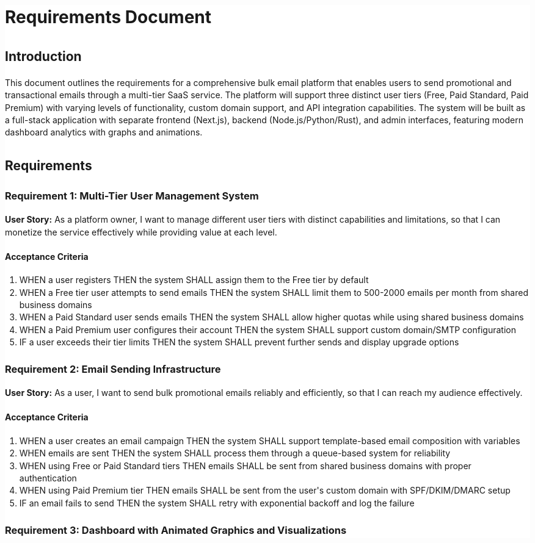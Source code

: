 # Requirements Document

## Introduction

This document outlines the requirements for a comprehensive bulk email platform that enables users to send promotional and transactional emails through a multi-tier SaaS service. The platform will support three distinct user tiers (Free, Paid Standard, Paid Premium) with varying levels of functionality, custom domain support, and API integration capabilities. The system will be built as a full-stack application with separate frontend (Next.js), backend (Node.js/Python/Rust), and admin interfaces, featuring modern dashboard analytics with graphs and animations.

## Requirements

### Requirement 1: Multi-Tier User Management System

**User Story:** As a platform owner, I want to manage different user tiers with distinct capabilities and limitations, so that I can monetize the service effectively while providing value at each level.

#### Acceptance Criteria

1. WHEN a user registers THEN the system SHALL assign them to the Free tier by default
2. WHEN a Free tier user attempts to send emails THEN the system SHALL limit them to 500-2000 emails per month from shared business domains
3. WHEN a Paid Standard user sends emails THEN the system SHALL allow higher quotas while using shared business domains
4. WHEN a Paid Premium user configures their account THEN the system SHALL support custom domain/SMTP configuration
5. IF a user exceeds their tier limits THEN the system SHALL prevent further sends and display upgrade options

### Requirement 2: Email Sending Infrastructure

**User Story:** As a user, I want to send bulk promotional emails reliably and efficiently, so that I can reach my audience effectively.

#### Acceptance Criteria

1. WHEN a user creates an email campaign THEN the system SHALL support template-based email composition with variables
2. WHEN emails are sent THEN the system SHALL process them through a queue-based system for reliability
3. WHEN using Free or Paid Standard tiers THEN emails SHALL be sent from shared business domains with proper authentication
4. WHEN using Paid Premium tier THEN emails SHALL be sent from the user's custom domain with SPF/DKIM/DMARC setup
5. IF an email fails to send THEN the system SHALL retry with exponential backoff and log the failure

### Requirement 3: Dashboard with Animated Graphics and Visualizations
